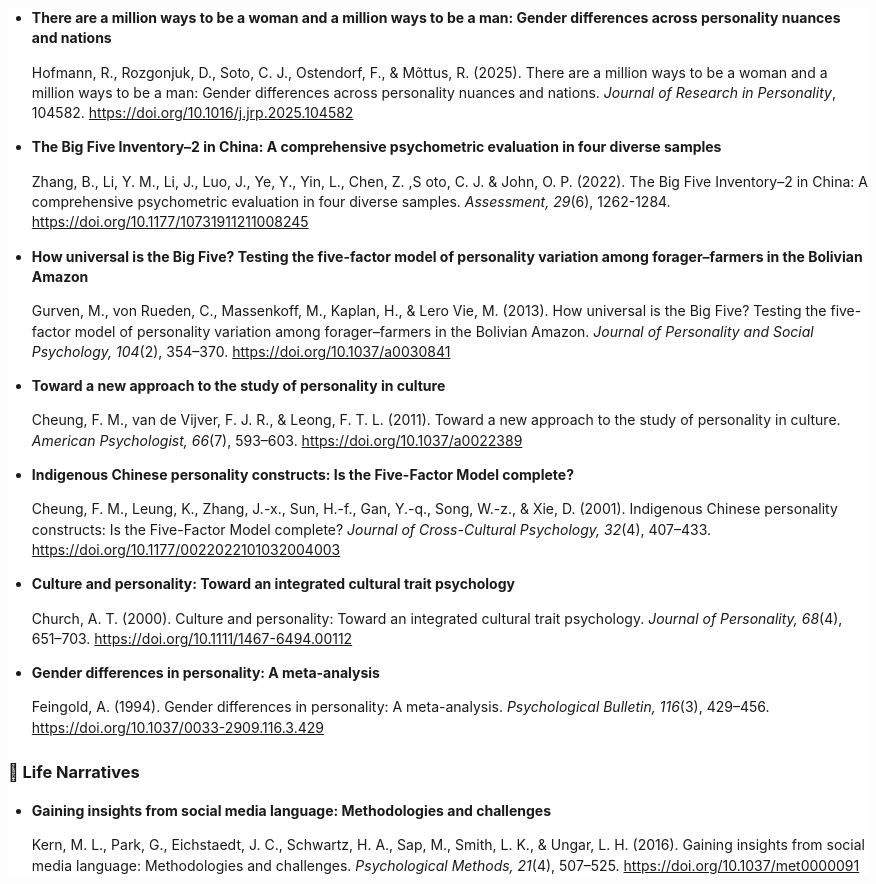 
- **There are a million ways to be a woman and a million ways to be a man: Gender differences across personality nuances and nations**

    Hofmann, R., Rozgonjuk, D., Soto, C. J., Ostendorf, F., & Mõttus, R. (2025). There are a million ways to be a woman and a million ways to be a man: Gender differences across personality nuances and nations. *Journal of Research in Personality*, 104582. https://doi.org/10.1016/j.jrp.2025.104582

 - **The Big Five Inventory–2 in China: A comprehensive psychometric evaluation in four diverse samples**

    Zhang, B., Li, Y. M., Li, J., Luo, J., Ye, Y., Yin, L., Chen, Z. ,S oto, C. J. & John, O. P. (2022). The Big Five Inventory–2 in China: A comprehensive psychometric evaluation in four diverse samples. *Assessment, 29*(6), 1262-1284. https://doi.org/10.1177/10731911211008245
   
- **How universal is the Big Five? Testing the five-factor model of personality variation among forager–farmers in the Bolivian Amazon**

    Gurven, M., von Rueden, C., Massenkoff, M., Kaplan, H., & Lero Vie, M. (2013). How universal is the Big Five? Testing the five-factor model of personality variation among forager–farmers in the Bolivian Amazon. *Journal of Personality and Social Psychology, 104*(2), 354–370. https://doi.org/10.1037/a0030841


- **Toward a new approach to the study of personality in culture**

    Cheung, F. M., van de Vijver, F. J. R., & Leong, F. T. L. (2011). Toward a new approach to the study of personality in culture. *American Psychologist, 66*(7), 593–603. https://doi.org/10.1037/a0022389





- **Indigenous Chinese personality constructs: Is the Five-Factor Model complete?**

    Cheung, F. M., Leung, K., Zhang, J.-x., Sun, H.-f., Gan, Y.-q., Song, W.-z., & Xie, D. (2001). Indigenous Chinese personality constructs: Is the Five-Factor Model complete? *Journal of Cross-Cultural Psychology, 32*(4), 407–433. https://doi.org/10.1177/0022022101032004003


- **Culture and personality: Toward an integrated cultural trait psychology**

    Church, A. T. (2000). Culture and personality: Toward an integrated cultural trait psychology. *Journal of Personality, 68*(4), 651–703. https://doi.org/10.1111/1467-6494.00112


- **Gender differences in personality: A meta-analysis**

    Feingold, A. (1994). Gender differences in personality: A meta-analysis. *Psychological Bulletin, 116*(3), 429–456. https://doi.org/10.1037/0033-2909.116.3.429



### 📖 Life Narratives


- **Gaining insights from social media language: Methodologies and challenges**

    Kern, M. L., Park, G., Eichstaedt, J. C., Schwartz, H. A., Sap, M., Smith, L. K., & Ungar, L. H. (2016). Gaining insights from social media language: Methodologies and challenges. *Psychological Methods, 21*(4), 507–525. https://doi.org/10.1037/met0000091
